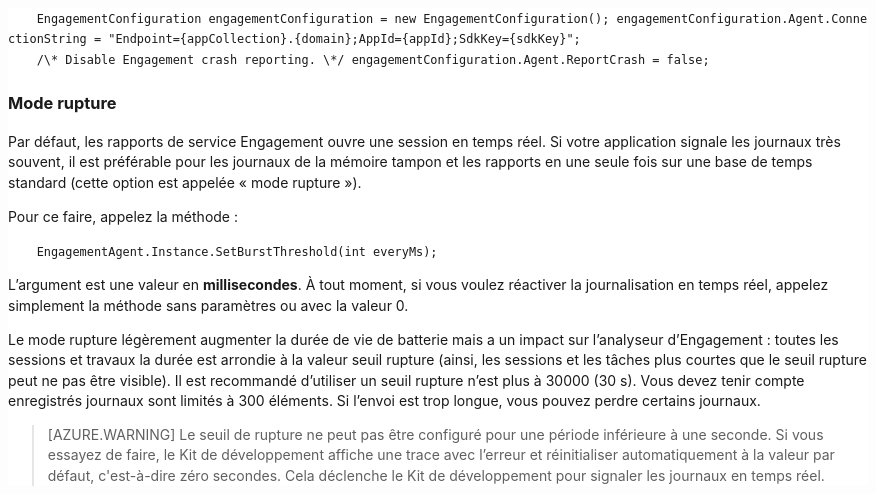         EngagementConfiguration engagementConfiguration = new EngagementConfiguration(); engagementConfiguration.Agent.ConnectionString = "Endpoint={appCollection}.{domain};AppId={appId};SdkKey={sdkKey}";
        /\* Disable Engagement crash reporting. \*/ engagementConfiguration.Agent.ReportCrash = false;

### <a name="burst-mode"></a>Mode rupture

Par défaut, les rapports de service Engagement ouvre une session en temps réel. Si votre application signale les journaux très souvent, il est préférable pour les journaux de la mémoire tampon et les rapports en une seule fois sur une base de temps standard (cette option est appelée « mode rupture »).

Pour ce faire, appelez la méthode :

        EngagementAgent.Instance.SetBurstThreshold(int everyMs);

L’argument est une valeur en **millisecondes**. À tout moment, si vous voulez réactiver la journalisation en temps réel, appelez simplement la méthode sans paramètres ou avec la valeur 0.

Le mode rupture légèrement augmenter la durée de vie de batterie mais a un impact sur l’analyseur d’Engagement : toutes les sessions et travaux la durée est arrondie à la valeur seuil rupture (ainsi, les sessions et les tâches plus courtes que le seuil rupture peut ne pas être visible). Il est recommandé d’utiliser un seuil rupture n’est plus à 30000 (30 s). Vous devez tenir compte enregistrés journaux sont limités à 300 éléments. Si l’envoi est trop longue, vous pouvez perdre certains journaux.

> [AZURE.WARNING] Le seuil de rupture ne peut pas être configuré pour une période inférieure à une seconde. Si vous essayez de faire, le Kit de développement affiche une trace avec l’erreur et réinitialiser automatiquement à la valeur par défaut, c'est-à-dire zéro secondes. Cela déclenche le Kit de développement pour signaler les journaux en temps réel.
 
